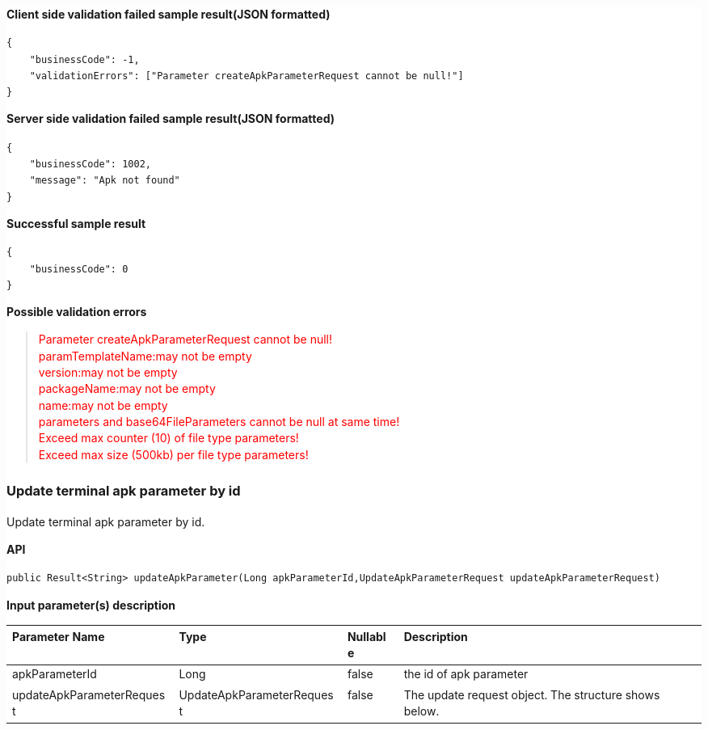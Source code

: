 **Client side validation failed sample result(JSON formatted)**

```
{
	"businessCode": -1,
	"validationErrors": ["Parameter createApkParameterRequest cannot be null!"]
}
```

**Server side validation failed sample result(JSON formatted)**

```
{
	"businessCode": 1002,
	"message": "Apk not found"
}
```

**Successful sample result**

```
{
	"businessCode": 0
}
```

**Possible validation errors**

> <font color=red>Parameter createApkParameterRequest cannot be null!</font>  
> <font color=red>paramTemplateName:may not be empty</font>  
> <font color=red>version:may not be empty</font>  
> <font color=red>packageName:may not be empty</font>  
> <font color=red>name:may not be empty</font>  
> <font color=red>parameters and base64FileParameters cannot be null at same time!</font>  
> <font color=red>Exceed max counter (10) of file type parameters!</font>  
> <font color=red>Exceed max size (500kb) per file type parameters!</font>  
  


### Update terminal apk parameter by id

Update terminal apk parameter by id.


**API**

```
public Result<String> updateApkParameter(Long apkParameterId,UpdateApkParameterRequest updateApkParameterRequest)
```

**Input parameter(s) description**

|Parameter Name|Type|Nullable|Description|
|:---|:---|:---|:---|
|apkParameterId|Long|false|the id of apk parameter|
|updateApkParameterRequest|UpdateApkParameterRequest|false|The update request object. The structure shows below.|
